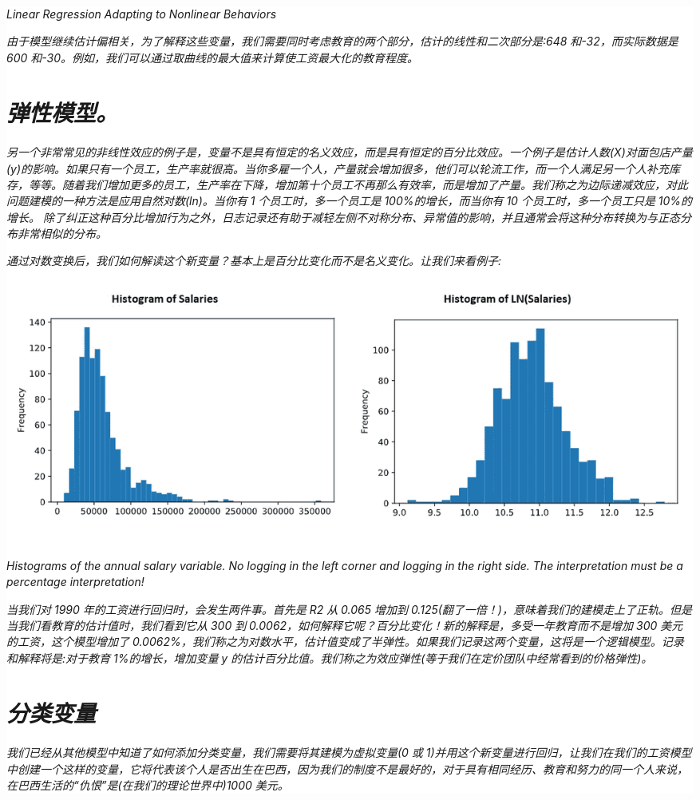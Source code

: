 *Linear Regression Adapting to Nonlinear Behaviors*

*由于模型继续估计偏相关，为了解释这些变量，我们需要同时考虑教育的两个部分，估计的线性和二次部分是:648 和-32，而实际数据是 600 和-30。例如，我们可以通过取曲线的最大值来计算使工资最大化的教育程度。*

# *弹性模型。*

*另一个非常常见的非线性效应的例子是，变量不是具有恒定的名义效应，而是具有恒定的百分比效应。一个例子是估计人数(X)对面包店产量(y)的影响。如果只有一个员工，生产率就很高。当你多雇一个人，产量就会增加很多，他们可以轮流工作，而一个人满足另一个人补充库存，等等。随着我们增加更多的员工，生产率在下降，增加第十个员工不再那么有效率，而是增加了产量。我们称之为边际递减效应，对此问题建模的一种方法是应用自然对数(ln)。当你有 1 个员工时，多一个员工是 100%的增长，而当你有 10 个员工时，多一个员工只是 10%的增长。
除了纠正这种百分比增加行为之外，日志记录还有助于减轻左侧不对称分布、异常值的影响，并且通常会将这种分布转换为与正态分布非常相似的分布。*

*通过对数变换后，我们如何解读这个新变量？基本上是百分比变化而不是名义变化。让我们来看例子:*

*![](img/61e96d7f8e6293f7829261c146beb673.png)*

*Histograms of the annual salary variable. No logging in the left corner and logging in the right side. The interpretation must be a percentage interpretation!*

*当我们对 1990 年的工资进行回归时，会发生两件事。首先是 R2 从 0.065 增加到 0.125(翻了一倍！)，意味着我们的建模走上了正轨。但是当我们看教育的估计值时，我们看到它从 300 到 0.0062，如何解释它呢？百分比变化！新的解释是，多受一年教育而不是增加 300 美元的工资，这个模型增加了 0.0062%，我们称之为对数水平，估计值变成了半弹性。如果我们记录这两个变量，这将是一个逻辑模型。记录和解释将是:对于教育 1%的增长，增加变量 y 的估计百分比值。我们称之为效应弹性(等于我们在定价团队中经常看到的价格弹性)。*

# *分类变量*

*我们已经从其他模型中知道了如何添加分类变量，我们需要将其建模为虚拟变量(0 或 1)并用这个新变量进行回归，让我们在我们的工资模型中创建一个这样的变量，它将代表该个人是否出生在巴西，因为我们的制度不是最好的，对于具有相同经历、教育和努力的同一个人来说，在巴西生活的“仇恨”是(在我们的理论世界中)1000 美元。*
